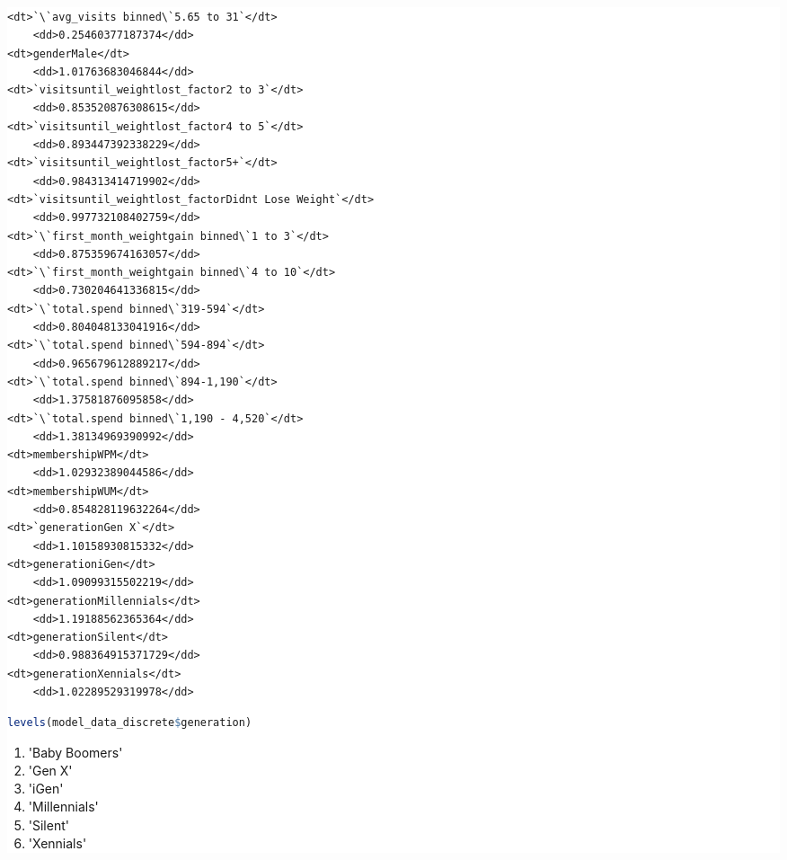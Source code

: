 	<dt>`\`avg_visits binned\`5.65 to 31`</dt>
		<dd>0.25460377187374</dd>
	<dt>genderMale</dt>
		<dd>1.01763683046844</dd>
	<dt>`visitsuntil_weightlost_factor2 to 3`</dt>
		<dd>0.853520876308615</dd>
	<dt>`visitsuntil_weightlost_factor4 to 5`</dt>
		<dd>0.893447392338229</dd>
	<dt>`visitsuntil_weightlost_factor5+`</dt>
		<dd>0.984313414719902</dd>
	<dt>`visitsuntil_weightlost_factorDidnt Lose Weight`</dt>
		<dd>0.997732108402759</dd>
	<dt>`\`first_month_weightgain binned\`1 to 3`</dt>
		<dd>0.875359674163057</dd>
	<dt>`\`first_month_weightgain binned\`4 to 10`</dt>
		<dd>0.730204641336815</dd>
	<dt>`\`total.spend binned\`319-594`</dt>
		<dd>0.804048133041916</dd>
	<dt>`\`total.spend binned\`594-894`</dt>
		<dd>0.965679612889217</dd>
	<dt>`\`total.spend binned\`894-1,190`</dt>
		<dd>1.37581876095858</dd>
	<dt>`\`total.spend binned\`1,190 - 4,520`</dt>
		<dd>1.38134969390992</dd>
	<dt>membershipWPM</dt>
		<dd>1.02932389044586</dd>
	<dt>membershipWUM</dt>
		<dd>0.854828119632264</dd>
	<dt>`generationGen X`</dt>
		<dd>1.10158930815332</dd>
	<dt>generationiGen</dt>
		<dd>1.09099315502219</dd>
	<dt>generationMillennials</dt>
		<dd>1.19188562365364</dd>
	<dt>generationSilent</dt>
		<dd>0.988364915371729</dd>
	<dt>generationXennials</dt>
		<dd>1.02289529319978</dd>
</dl>




```R
levels(model_data_discrete$generation)
```


<ol class=list-inline>
	<li>'Baby Boomers'</li>
	<li>'Gen X'</li>
	<li>'iGen'</li>
	<li>'Millennials'</li>
	<li>'Silent'</li>
	<li>'Xennials'</li>
</ol>
